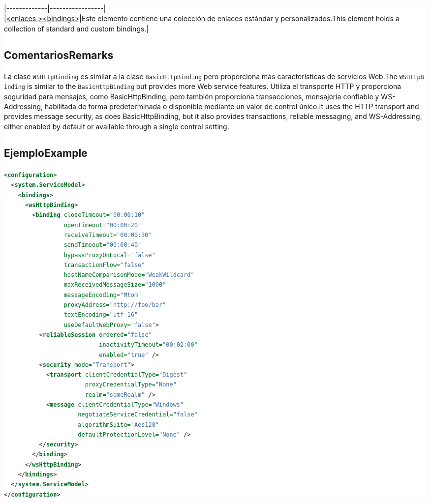 |-------------|-----------------|  
|[<span data-ttu-id="1422e-199">\<enlaces ></span><span class="sxs-lookup"><span data-stu-id="1422e-199">\<bindings></span></span>](bindings.md)|<span data-ttu-id="1422e-200">Este elemento contiene una colección de enlaces estándar y personalizados.</span><span class="sxs-lookup"><span data-stu-id="1422e-200">This element holds a collection of standard and custom bindings.</span></span>|  
  
## <a name="remarks"></a><span data-ttu-id="1422e-201">Comentarios</span><span class="sxs-lookup"><span data-stu-id="1422e-201">Remarks</span></span>  
 <span data-ttu-id="1422e-202">La clase `WSHttpBinding` es similar a la clase `BasicHttpBinding` pero proporciona más características de servicios Web.</span><span class="sxs-lookup"><span data-stu-id="1422e-202">The `WSHttpBinding` is similar to the `BasicHttpBinding` but provides more Web service features.</span></span> <span data-ttu-id="1422e-203">Utiliza el transporte HTTP y proporciona seguridad para mensajes, como BasicHttpBinding, pero también proporciona transacciones, mensajería confiable y WS-Addressing, habilitada de forma predeterminada o disponible mediante un valor de control único.</span><span class="sxs-lookup"><span data-stu-id="1422e-203">It uses the HTTP transport and provides message security, as does BasicHttpBinding, but it also provides transactions, reliable messaging, and WS-Addressing, either enabled by default or available through a single control setting.</span></span>  
  
## <a name="example"></a><span data-ttu-id="1422e-204">Ejemplo</span><span class="sxs-lookup"><span data-stu-id="1422e-204">Example</span></span>  
  
```xml  
<configuration>
  <system.ServiceModel>
    <bindings>
      <wsHttpBinding>
        <binding closeTimeout="00:00:10"
                 openTimeout="00:00:20"
                 receiveTimeout="00:00:30"
                 sendTimeout="00:00:40"
                 bypassProxyOnLocal="false"
                 transactionFlow="false"
                 hostNameComparisonMode="WeakWildcard"
                 maxReceivedMessageSize="1000"
                 messageEncoding="Mtom"
                 proxyAddress="http://foo/bar"
                 textEncoding="utf-16"
                 useDefaultWebProxy="false">
          <reliableSession ordered="false"
                           inactivityTimeout="00:02:00"
                           enabled="true" />
          <security mode="Transport">
            <transport clientCredentialType="Digest"
                       proxyCredentialType="None"
                       realm="someRealm" />
            <message clientCredentialType="Windows"
                     negotiateServiceCredential="false"
                     algorithmSuite="Aes128"
                     defaultProtectionLevel="None" />
          </security>
        </binding>
      </wsHttpBinding>
    </bindings>
  </system.ServiceModel>
</configuration>
```  
  